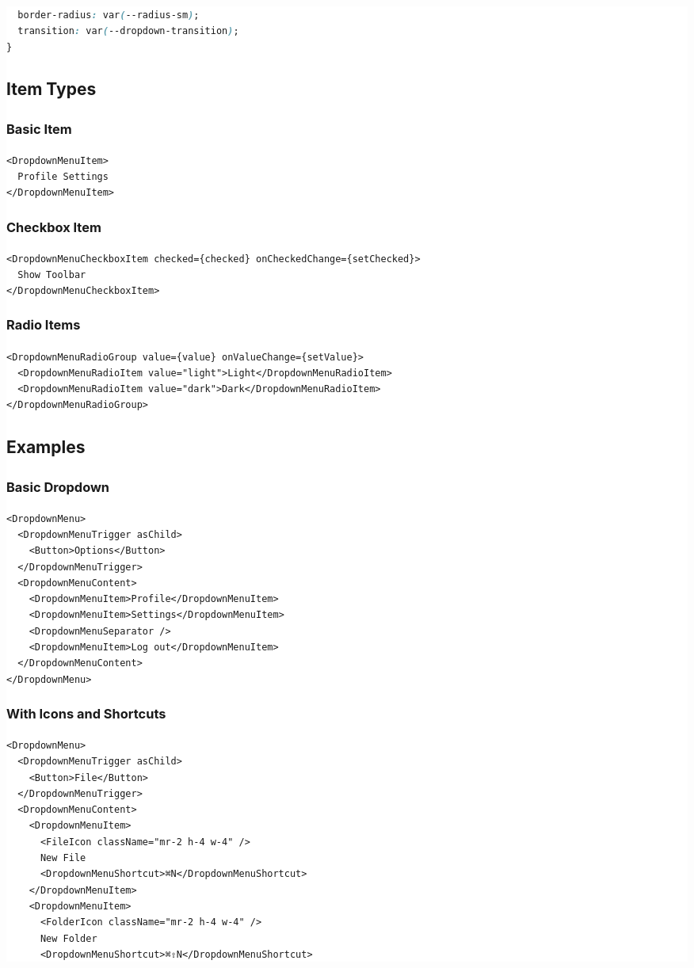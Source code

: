 ```css
  border-radius: var(--radius-sm);
  transition: var(--dropdown-transition);
}
```

## Item Types

### Basic Item
```tsx
<DropdownMenuItem>
  Profile Settings
</DropdownMenuItem>
```

### Checkbox Item
```tsx
<DropdownMenuCheckboxItem checked={checked} onCheckedChange={setChecked}>
  Show Toolbar
</DropdownMenuCheckboxItem>
```

### Radio Items
```tsx
<DropdownMenuRadioGroup value={value} onValueChange={setValue}>
  <DropdownMenuRadioItem value="light">Light</DropdownMenuRadioItem>
  <DropdownMenuRadioItem value="dark">Dark</DropdownMenuRadioItem>
</DropdownMenuRadioGroup>
```

## Examples

### Basic Dropdown
```tsx
<DropdownMenu>
  <DropdownMenuTrigger asChild>
    <Button>Options</Button>
  </DropdownMenuTrigger>
  <DropdownMenuContent>
    <DropdownMenuItem>Profile</DropdownMenuItem>
    <DropdownMenuItem>Settings</DropdownMenuItem>
    <DropdownMenuSeparator />
    <DropdownMenuItem>Log out</DropdownMenuItem>
  </DropdownMenuContent>
</DropdownMenu>
```

### With Icons and Shortcuts
```tsx
<DropdownMenu>
  <DropdownMenuTrigger asChild>
    <Button>File</Button>
  </DropdownMenuTrigger>
  <DropdownMenuContent>
    <DropdownMenuItem>
      <FileIcon className="mr-2 h-4 w-4" />
      New File
      <DropdownMenuShortcut>⌘N</DropdownMenuShortcut>
    </DropdownMenuItem>
    <DropdownMenuItem>
      <FolderIcon className="mr-2 h-4 w-4" />
      New Folder
      <DropdownMenuShortcut>⌘⇧N</DropdownMenuShortcut>
```